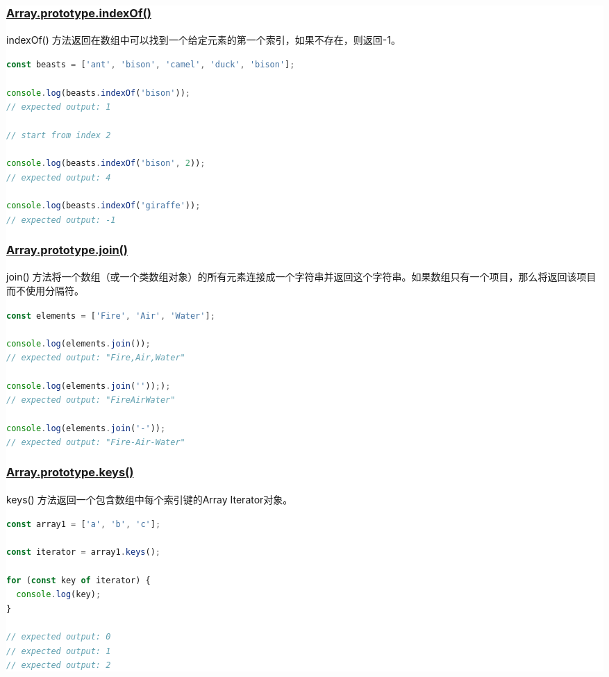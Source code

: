 ### [Array.prototype.indexOf()](https://developer.mozilla.org/zh-CN/docs/Web/JavaScript/Reference/Global_Objects/Array/indexOf)

indexOf() 方法返回在数组中可以找到一个给定元素的第一个索引，如果不存在，则返回-1。

```javascript
const beasts = ['ant', 'bison', 'camel', 'duck', 'bison'];

console.log(beasts.indexOf('bison'));
// expected output: 1

// start from index 2

console.log(beasts.indexOf('bison', 2));
// expected output: 4

console.log(beasts.indexOf('giraffe'));
// expected output: -1
```

### [Array.prototype.join()](https://developer.mozilla.org/zh-CN/docs/Web/JavaScript/Reference/Global_Objects/Array/join)

join() 方法将一个数组（或一个类数组对象）的所有元素连接成一个字符串并返回这个字符串。如果数组只有一个项目，那么将返回该项目而不使用分隔符。

```javascript
const elements = ['Fire', 'Air', 'Water'];

console.log(elements.join());
// expected output: "Fire,Air,Water"

console.log(elements.join('')););
// expected output: "FireAirWater"

console.log(elements.join('-'));
// expected output: "Fire-Air-Water"
```

### [Array.prototype.keys()](https://developer.mozilla.org/zh-CN/docs/Web/JavaScript/Reference/Global_Objects/Array/keys)

keys() 方法返回一个包含数组中每个索引键的Array Iterator对象。

```javascript
const array1 = ['a', 'b', 'c'];

const iterator = array1.keys();

for (const key of iterator) {
  console.log(key);
}

// expected output: 0
// expected output: 1
// expected output: 2
```
